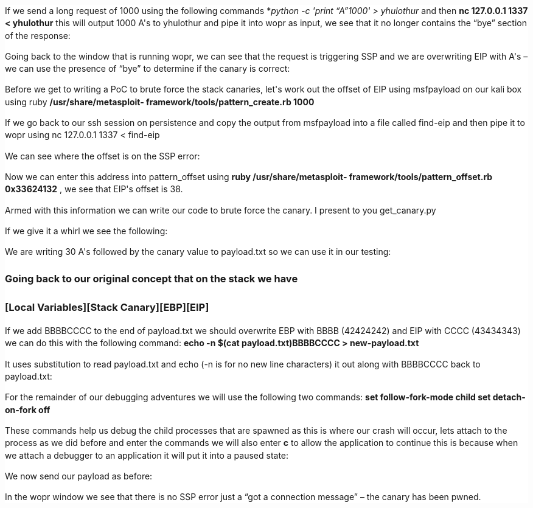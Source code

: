If we send a long request of 1000 using the following commands **python -c 'print
“A”*1000' > yhulothur** and then **nc 127.0.0.1 1337 < yhulothur** this will output 1000
A's to yhulothur and pipe it into wopr as input, we see that it no longer contains the “bye”
section of the response:

Going back to the window that is running wopr, we can see that the request is triggering
SSP and we are overwriting EIP with A's – we can use the presence of “bye” to determine if
the canary is correct:

Before we get to writing a PoC to brute force the stack canaries, let's work out the offset of
EIP using msfpayload on our kali box using ruby **/usr/share/metasploit-
framework/tools/pattern_create.rb 1000**


If we go back to our ssh session on persistence and copy the output from msfpayload into a
file called find-eip and then pipe it to wopr using nc 127.0.0.1 1337 < find-eip

We can see where the offset is on the SSP error:

Now we can enter this address into pattern_offset using **ruby /usr/share/metasploit-
framework/tools/pattern_offset.rb 0x33624132** , we see that EIP's offset is 38.


Armed with this information we can write our code to brute force the canary. I present to
you get_canary.py



If we give it a whirl we see the following:

We are writing 30 A's followed by the canary value to payload.txt so we can use it in our
testing:

### Going back to our original concept that on the stack we have

### [Local Variables][Stack Canary][EBP][EIP]

If we add BBBBCCCC to the end of payload.txt we should overwrite EBP with BBBB
(42424242) and EIP with CCCC (43434343) we can do this with the following command:
**echo -n $(cat payload.txt)BBBBCCCC > new-payload.txt**

It uses substitution to read payload.txt and echo (-n is for no new line characters) it out
along with BBBBCCCC back to payload.txt:

For the remainder of our debugging adventures we will use the following two commands:
**set follow-fork-mode child
set detach-on-fork off**

These commands help us debug the child processes that are spawned as this is where our
crash will occur, lets attach to the process as we did before and enter the commands we will
also enter **c** to allow the application to continue this is because when we attach a debugger
to an application it will put it into a paused state:


We now send our payload as before:

In the wopr window we see that there is no SSP error just a “got a connection message” –
the canary has been pwned.
